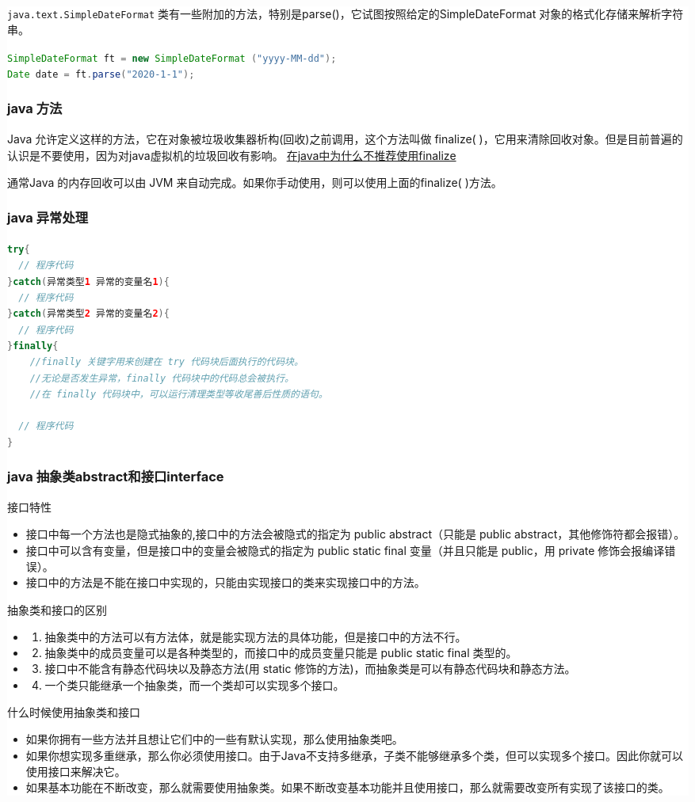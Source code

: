 `java.text.SimpleDateFormat` 类有一些附加的方法，特别是parse()，它试图按照给定的SimpleDateFormat 对象的格式化存储来解析字符串。
```java
SimpleDateFormat ft = new SimpleDateFormat ("yyyy-MM-dd"); 
Date date = ft.parse("2020-1-1"); 
```



### java 方法

Java 允许定义这样的方法，它在对象被垃圾收集器析构(回收)之前调用，这个方法叫做 finalize( )，它用来清除回收对象。但是目前普遍的认识是不要使用，因为对java虚拟机的垃圾回收有影响。 [在java中为什么不推荐使用finalize](https://baijiahao.baidu.com/s?id=1655232869611610920&wfr=spider&for=pc)

通常Java 的内存回收可以由 JVM 来自动完成。如果你手动使用，则可以使用上面的finalize( )方法。

### java 异常处理

```java
try{
  // 程序代码
}catch(异常类型1 异常的变量名1){
  // 程序代码
}catch(异常类型2 异常的变量名2){
  // 程序代码
}finally{
    //finally 关键字用来创建在 try 代码块后面执行的代码块。
    //无论是否发生异常，finally 代码块中的代码总会被执行。
    //在 finally 代码块中，可以运行清理类型等收尾善后性质的语句。

  // 程序代码
}
```



### java 抽象类abstract和接口interface

接口特性

   - 接口中每一个方法也是隐式抽象的,接口中的方法会被隐式的指定为 public abstract（只能是 public abstract，其他修饰符都会报错）。
   - 接口中可以含有变量，但是接口中的变量会被隐式的指定为 public static final 变量（并且只能是 public，用 private 修饰会报编译错误）。
   - 接口中的方法是不能在接口中实现的，只能由实现接口的类来实现接口中的方法。

抽象类和接口的区别

   - 1. 抽象类中的方法可以有方法体，就是能实现方法的具体功能，但是接口中的方法不行。
   - 2. 抽象类中的成员变量可以是各种类型的，而接口中的成员变量只能是 public static final 类型的。
   - 3. 接口中不能含有静态代码块以及静态方法(用 static 修饰的方法)，而抽象类是可以有静态代码块和静态方法。
   - 4. 一个类只能继承一个抽象类，而一个类却可以实现多个接口。



什么时候使用抽象类和接口

   - 如果你拥有一些方法并且想让它们中的一些有默认实现，那么使用抽象类吧。
   - 如果你想实现多重继承，那么你必须使用接口。由于Java不支持多继承，子类不能够继承多个类，但可以实现多个接口。因此你就可以使用接口来解决它。
   - 如果基本功能在不断改变，那么就需要使用抽象类。如果不断改变基本功能并且使用接口，那么就需要改变所有实现了该接口的类。
